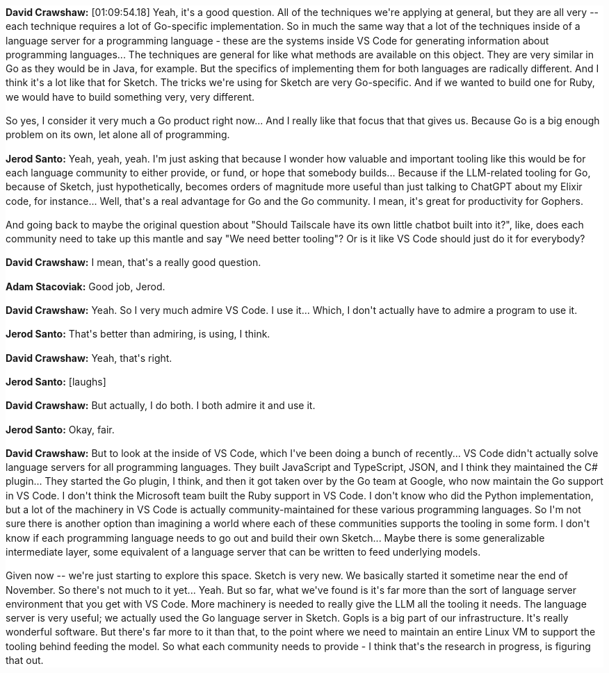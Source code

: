 **David Crawshaw:** \[01:09:54.18\] Yeah, it's a good question. All of the techniques we're applying at general, but they are all very -- each technique requires a lot of Go-specific implementation. So in much the same way that a lot of the techniques inside of a language server for a programming language - these are the systems inside VS Code for generating information about programming languages... The techniques are general for like what methods are available on this object. They are very similar in Go as they would be in Java, for example. But the specifics of implementing them for both languages are radically different. And I think it's a lot like that for Sketch. The tricks we're using for Sketch are very Go-specific. And if we wanted to build one for Ruby, we would have to build something very, very different.

So yes, I consider it very much a Go product right now... And I really like that focus that that gives us. Because Go is a big enough problem on its own, let alone all of programming.

**Jerod Santo:** Yeah, yeah, yeah. I'm just asking that because I wonder how valuable and important tooling like this would be for each language community to either provide, or fund, or hope that somebody builds... Because if the LLM-related tooling for Go, because of Sketch, just hypothetically, becomes orders of magnitude more useful than just talking to ChatGPT about my Elixir code, for instance... Well, that's a real advantage for Go and the Go community. I mean, it's great for productivity for Gophers.

And going back to maybe the original question about "Should Tailscale have its own little chatbot built into it?", like, does each community need to take up this mantle and say "We need better tooling"? Or is it like VS Code should just do it for everybody?

**David Crawshaw:** I mean, that's a really good question.

**Adam Stacoviak:** Good job, Jerod.

**David Crawshaw:** Yeah. So I very much admire VS Code. I use it... Which, I don't actually have to admire a program to use it.

**Jerod Santo:** That's better than admiring, is using, I think.

**David Crawshaw:** Yeah, that's right.

**Jerod Santo:** \[laughs\]

**David Crawshaw:** But actually, I do both. I both admire it and use it.

**Jerod Santo:** Okay, fair.

**David Crawshaw:** But to look at the inside of VS Code, which I've been doing a bunch of recently... VS Code didn't actually solve language servers for all programming languages. They built JavaScript and TypeScript, JSON, and I think they maintained the C\# plugin... They started the Go plugin, I think, and then it got taken over by the Go team at Google, who now maintain the Go support in VS Code. I don't think the Microsoft team built the Ruby support in VS Code. I don't know who did the Python implementation, but a lot of the machinery in VS Code is actually community-maintained for these various programming languages. So I'm not sure there is another option than imagining a world where each of these communities supports the tooling in some form. I don't know if each programming language needs to go out and build their own Sketch... Maybe there is some generalizable intermediate layer, some equivalent of a language server that can be written to feed underlying models.

Given now -- we're just starting to explore this space. Sketch is very new. We basically started it sometime near the end of November. So there's not much to it yet... Yeah. But so far, what we've found is it's far more than the sort of language server environment that you get with VS Code. More machinery is needed to really give the LLM all the tooling it needs. The language server is very useful; we actually used the Go language server in Sketch. Gopls is a big part of our infrastructure. It's really wonderful software. But there's far more to it than that, to the point where we need to maintain an entire Linux VM to support the tooling behind feeding the model. So what each community needs to provide - I think that's the research in progress, is figuring that out.
